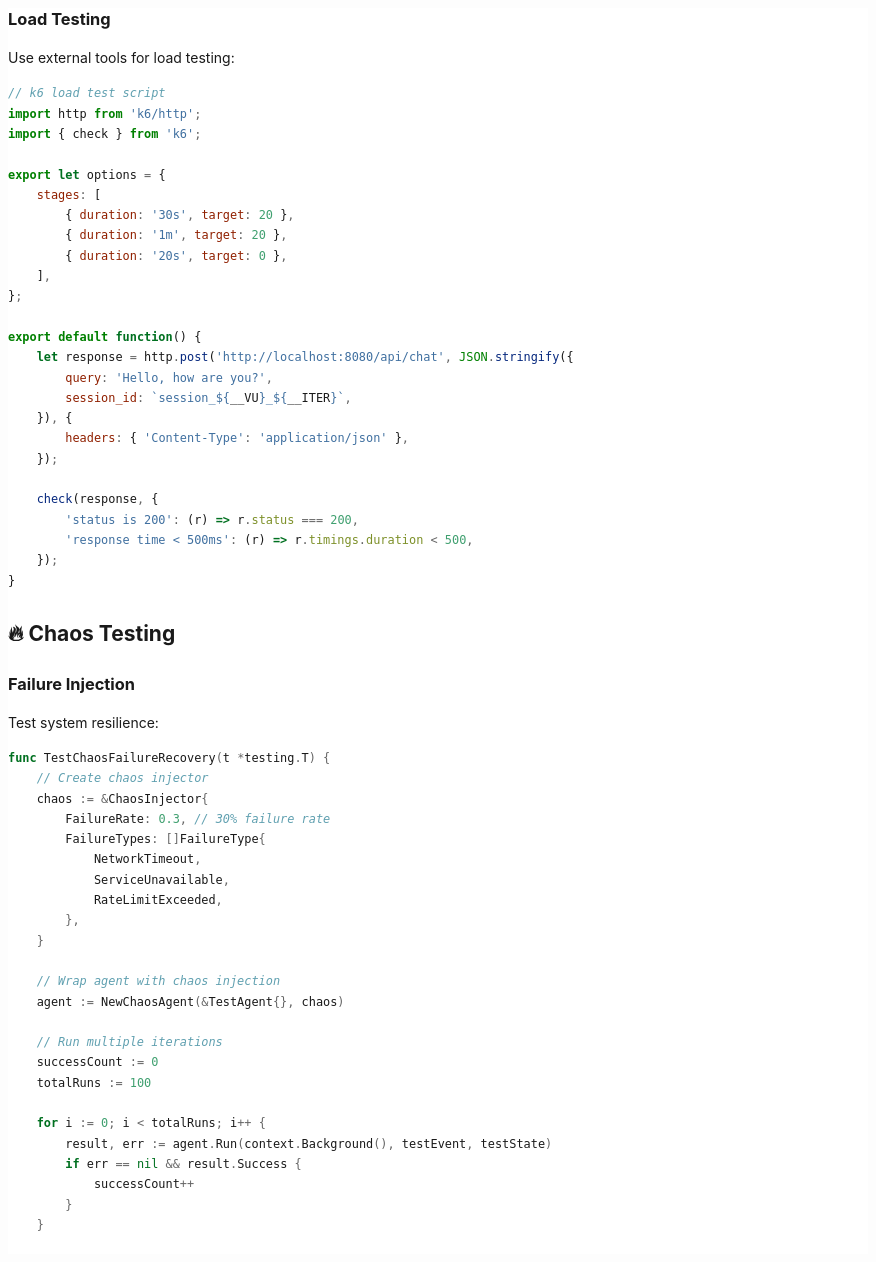 ### Load Testing

Use external tools for load testing:

```javascript
// k6 load test script
import http from 'k6/http';
import { check } from 'k6';

export let options = {
    stages: [
        { duration: '30s', target: 20 },
        { duration: '1m', target: 20 },
        { duration: '20s', target: 0 },
    ],
};

export default function() {
    let response = http.post('http://localhost:8080/api/chat', JSON.stringify({
        query: 'Hello, how are you?',
        session_id: `session_${__VU}_${__ITER}`,
    }), {
        headers: { 'Content-Type': 'application/json' },
    });
    
    check(response, {
        'status is 200': (r) => r.status === 200,
        'response time < 500ms': (r) => r.timings.duration < 500,
    });
}
```

## 🔥 Chaos Testing

### Failure Injection

Test system resilience:

```go
func TestChaosFailureRecovery(t *testing.T) {
    // Create chaos injector
    chaos := &ChaosInjector{
        FailureRate: 0.3, // 30% failure rate
        FailureTypes: []FailureType{
            NetworkTimeout,
            ServiceUnavailable,
            RateLimitExceeded,
        },
    }
    
    // Wrap agent with chaos injection
    agent := NewChaosAgent(&TestAgent{}, chaos)
    
    // Run multiple iterations
    successCount := 0
    totalRuns := 100
    
    for i := 0; i < totalRuns; i++ {
        result, err := agent.Run(context.Background(), testEvent, testState)
        if err == nil && result.Success {
            successCount++
        }
    }
    
```